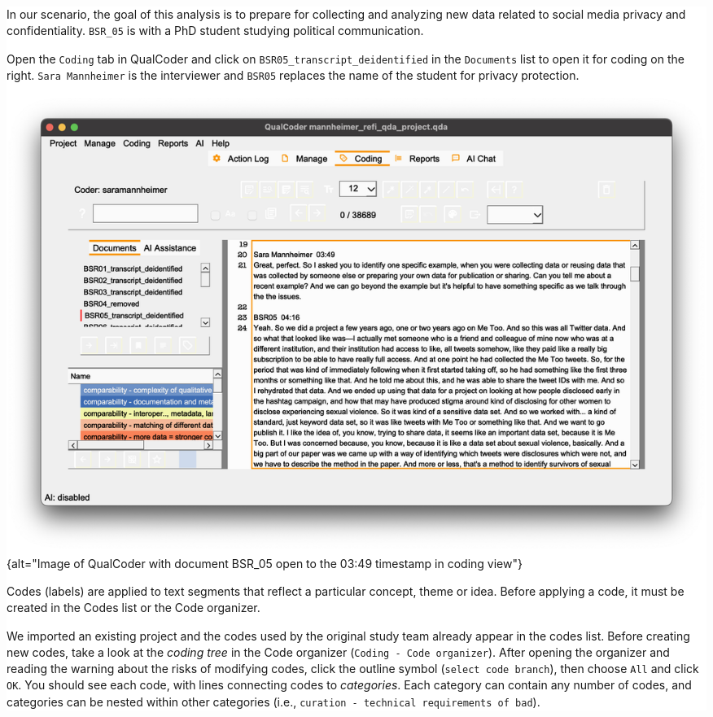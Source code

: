 In our scenario, the goal of this analysis is to prepare for collecting and analyzing new data related to social media privacy and confidentiality. `BSR_05` is with a PhD student studying political communication.

Open the `Coding` tab in QualCoder and click on `BSR05_transcript_deidentified` in the `Documents` list to open it for coding on the right. `Sara Mannheimer` is the interviewer and `BSR05` replaces the name of the student for privacy
protection.

![](fig/qualcoder-coding-view.png){alt="Image of QualCoder with document BSR_05 open to the 03:49 timestamp in coding view"}

Codes (labels) are applied to text segments that reflect a particular concept, theme or idea. Before applying a code, it must be created in the Codes list or the Code organizer.

We imported an existing project and the codes used by the original study team already appear in the codes list. Before creating new codes, take a look at the *coding tree* in the Code organizer (`Coding - Code organizer`). After opening the organizer and reading the warning about the risks of modifying codes, click the outline symbol (`select code branch`), then choose `All` and click `OK`. You should see each code, with lines connecting codes to *categories*. Each category can contain any number of codes, and categories can be nested within other categories (i.e., `curation - technical requirements of bad`).
